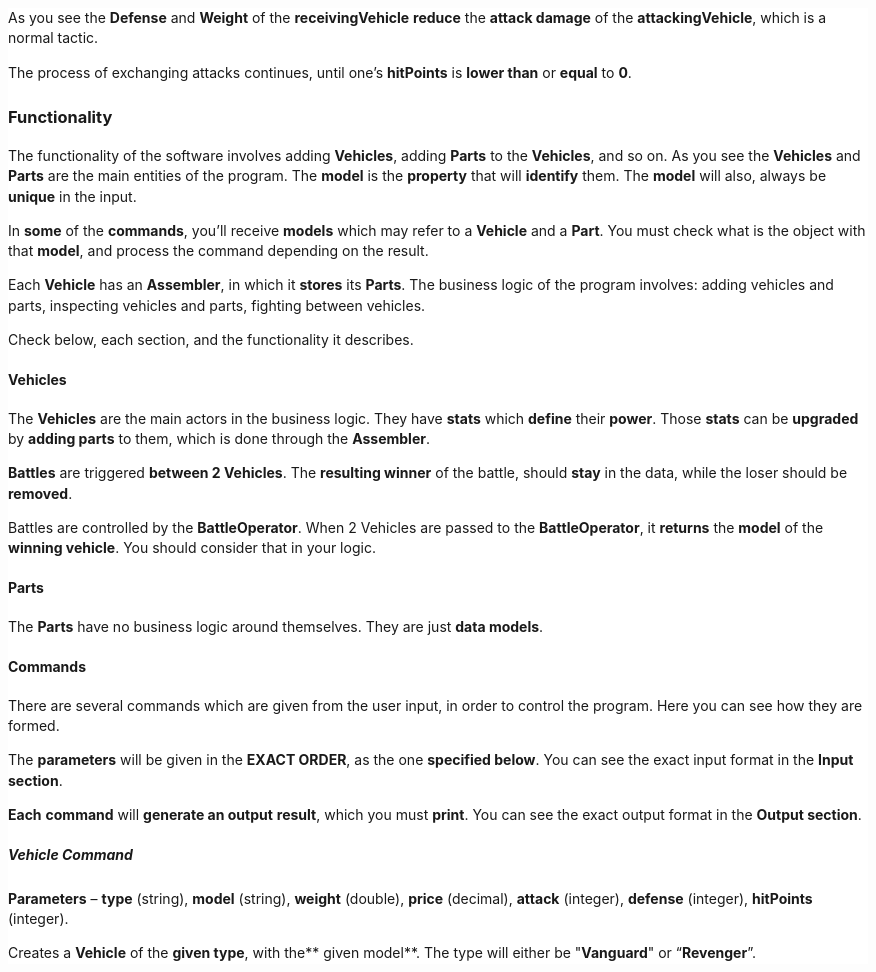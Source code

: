 As you see the **Defense** and **Weight** of the **receivingVehicle** **reduce** the **attack damage** of the **attackingVehicle**, which is a normal tactic.

The process of exchanging attacks continues, until one’s **hitPoints** is **lower than** or **equal** to **0**.

### Functionality

The functionality of the software involves adding **Vehicles**, adding **Parts** to the **Vehicles**, and so on. As you see the **Vehicles** and **Parts** are the main entities of the program. The **model** is the **property** that will **identify** them. The **model** will also, always be **unique** in the input.

In **some** of the **commands**, you’ll receive **models** which may refer to a **Vehicle** and a **Part**. You must check what is the object with that **model**, and process the command depending on the result.

Each **Vehicle** has an **Assembler**, in which it **stores** its **Parts**. 
The business logic of the program involves: adding vehicles and parts, inspecting vehicles and parts, fighting between vehicles.

Check below, each section, and the functionality it describes.

#### Vehicles

The **Vehicles** are the main actors in the business logic. They have **stats** which **define** their **power**. Those **stats** can be **upgraded** by **adding parts** to them, which is done through the **Assembler**.

**Battles** are triggered **between 2 Vehicles**. The **resulting winner** of the battle, should **stay** in the data, while the loser should be **removed**. 

Battles are controlled by the **BattleOperator**. When 2 Vehicles are passed to the **BattleOperator**, it **returns** the **model** of the **winning vehicle**. You should consider that in your logic. 

#### Parts

The **Parts** have no business logic around themselves. They are just **data models**.

#### Commands

There are several commands which are given from the user input, in order to control the program. 
Here you can see how they are formed. 

The **parameters** will be given in the **EXACT ORDER**, as the one **specified below**. 
You can see the exact input format in the **Input section**.

**Each** **command** will **generate an output** **result**, which you must **print**.
You can see the exact output format in the **Output section**.

##### Vehicle Command

**Parameters** – **type** (string), **model** (string), **weight** (double), **price** (decimal), **attack** (integer), **defense** (integer), **hitPoints** (integer).

Creates a **Vehicle** of the **given type**, with the** given model**. 
The type will either be "**Vanguard**" or “**Revenger**”.
